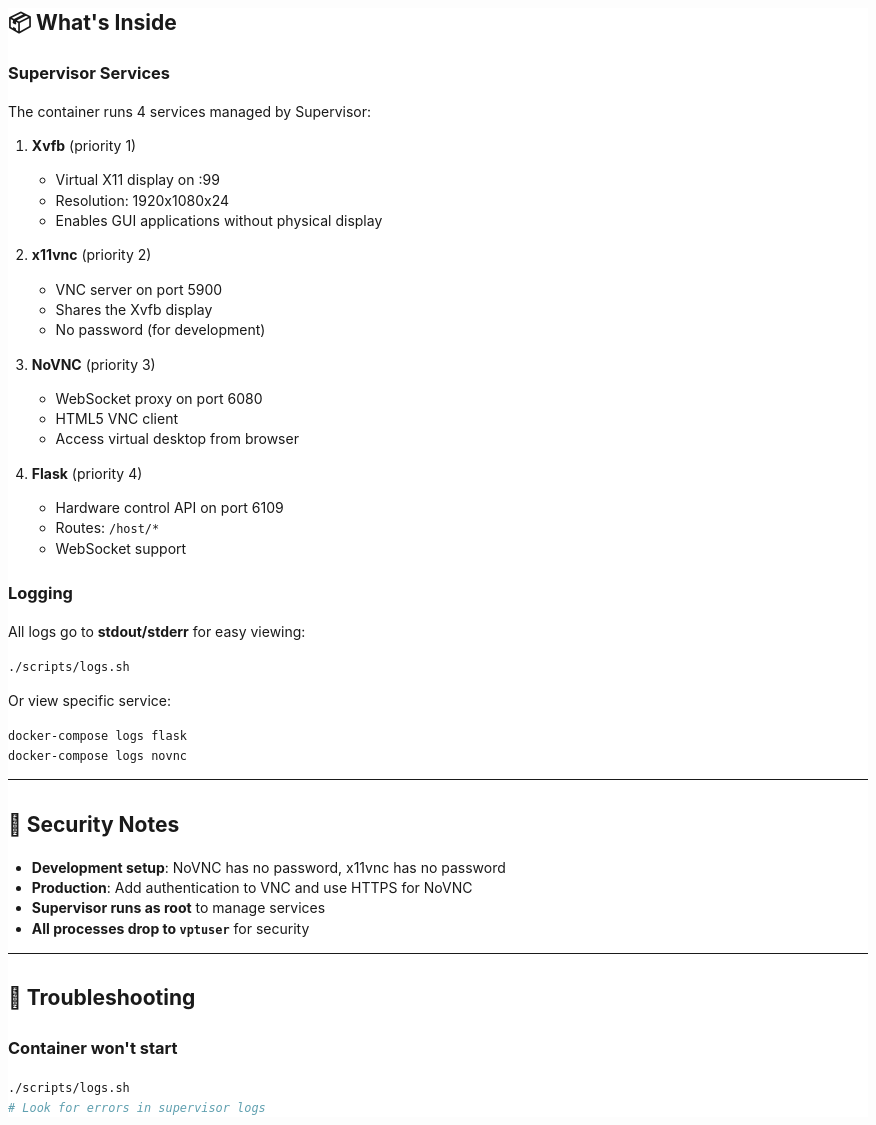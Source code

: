 
## 📦 What's Inside

### **Supervisor Services**

The container runs 4 services managed by Supervisor:

1. **Xvfb** (priority 1)
   - Virtual X11 display on :99
   - Resolution: 1920x1080x24
   - Enables GUI applications without physical display

2. **x11vnc** (priority 2)
   - VNC server on port 5900
   - Shares the Xvfb display
   - No password (for development)

3. **NoVNC** (priority 3)
   - WebSocket proxy on port 6080
   - HTML5 VNC client
   - Access virtual desktop from browser

4. **Flask** (priority 4)
   - Hardware control API on port 6109
   - Routes: `/host/*`
   - WebSocket support

### **Logging**

All logs go to **stdout/stderr** for easy viewing:
```bash
./scripts/logs.sh
```

Or view specific service:
```bash
docker-compose logs flask
docker-compose logs novnc
```

---

## 🔐 Security Notes

- **Development setup**: NoVNC has no password, x11vnc has no password
- **Production**: Add authentication to VNC and use HTTPS for NoVNC
- **Supervisor runs as root** to manage services
- **All processes drop to `vptuser`** for security

---

## 🐛 Troubleshooting

### **Container won't start**
```bash
./scripts/logs.sh
# Look for errors in supervisor logs
```
